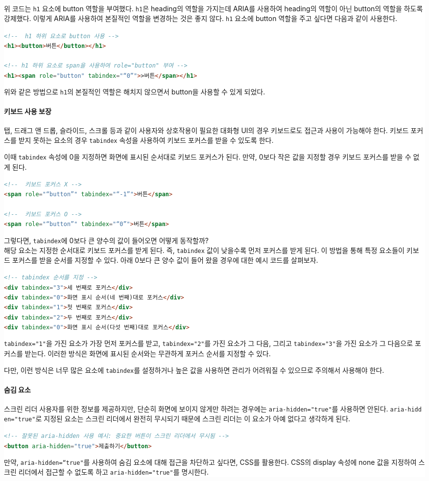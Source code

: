 위 코드는 `h1` 요소에 button 역할을 부여했다. `h1`은 heading의 역할을 가지는데 ARIA를 사용하여 heading의 역할이 아닌 button의 역할을 하도록 강제했다. 이렇게 ARIA를 사용하여 본질적인 역할을 변경하는 것은 좋지 않다. `h1` 요소에 button 역할을 주고 싶다면 다음과 같이 사용한다.

```html
<!--  h1 하위 요소로 button 사용 -->
<h1><button>버튼</button></h1>

<!-- h1 하위 요소로 span을 사용하여 role="button" 부여 -->
<h1><span role="button" tabindex="“0”">>버튼</span></h1>
```

위와 같은 방법으로 `h1`의 본질적인 역할은 해치지 않으면서 button을 사용할 수 있게 되었다.

#### 키보드 사용 보장

탭, 드래그 앤 드롭, 슬라이드, 스크롤 등과 같이 사용자와 상호작용이 필요한 대화형 UI의 경우 키보드로도 접근과 사용이 가능해야 한다. 키보드 포커스를 받지 못하는 요소의 경우 `tabindex` 속성을 사용하여 키보드 포커스를 받을 수 있도록 한다.

이때 `tabindex` 속성에 0을 지정하면 화면에 표시된 순서대로 키보드 포커스가 된다. 만약, 0보다 작은 값을 지정할 경우 키보드 포커스를 받을 수 없게 된다.

```html
<!--  키보드 포커스 X -->
<span role="“button”" tabindex="“-1”">버튼</span>

<!--  키보드 포커스 O -->
<span role="“button”" tabindex="“0”">버튼</span>
```

그렇다면, `tabindex`에 0보다 큰 양수의 값이 들어오면 어떻게 동작할까?  
해당 요소는 지정한 순서대로 키보드 포커스를 받게 된다. 즉, `tabindex` 값이 낮을수록 먼저 포커스를 받게 된다. 이 방법을 통해 특정 요소들이 키보드 포커스를 받을 순서를 지정할 수 있다. 아래 0보다 큰 양수 값이 들어 왔을 경우에 대한 예시 코드를 살펴보자.

```html
<!-- tabindex 순서를 지정 -->
<div tabindex="3">세 번째로 포커스</div>
<div tabindex="0">화면 표시 순서(네 번째)대로 포커스</div>
<div tabindex="1">첫 번째로 포커스</div>
<div tabindex="2">두 번째로 포커스</div>
<div tabindex="0">화면 표시 순서(다섯 번째)대로 포커스</div>
```

`tabindex="1"`을 가진 요소가 가장 먼저 포커스를 받고, `tabindex="2"`를 가진 요소가 그 다음, 그리고 `tabindex="3"`을 가진 요소가 그 다음으로 포커스를 받는다. 이러한 방식은 화면에 표시된 순서와는 무관하게 포커스 순서를 지정할 수 있다.

다만, 이런 방식은 너무 많은 요소에 `tabindex`를 설정하거나 높은 값을 사용하면 관리가 어려워질 수 있으므로 주의해서 사용해야 한다.

#### 숨김 요소

스크린 리더 사용자를 위한 정보를 제공하지만, 단순히 화면에 보이지 않게만 하려는 경우에는 `aria-hidden="true"`를 사용하면 안된다. `aria-hidden="true"`로 지정된 요소는 스크린 리더에서 완전히 무시되기 때문에 스크린 리더는 이 요소가 아예 없다고 생각하게 된다.

```html
<!-- 잘못된 aria-hidden 사용 예시: 중요한 버튼이 스크린 리더에서 무시됨 -->
<button aria-hidden="true">제출하기</button>
```

만약, `aria-hidden=“true"`를 사용하여 숨김 요소에 대해 접근을 차단하고 싶다면, CSS를 활용한다. CSS의 display 속성에 none 값을 지정하여 스크린 리더에서 접근할 수 없도록 하고 `aria-hidden="true"`를 명시한다.
